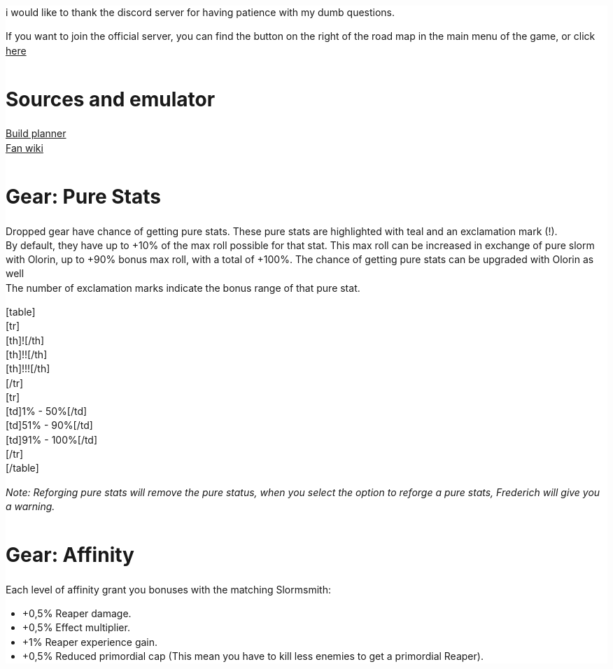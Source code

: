 i would like to thank the discord server for having patience with my dumb questions.  
  
If you want to join the official server, you can find the button on the right of the road map in the main menu of the game, or click [here](https://discord.com/invite/tkYxSuB)

# Sources and emulator

[Build planner](https://cayrac.github.io/slorm-planner/build/inventory)  
[Fan wiki](https://slormbuilds.github.io/)

# Gear: Pure Stats

Dropped gear have chance of getting pure stats. These pure stats are highlighted with teal and an exclamation mark (!).  
By default, they have up to +10% of the max roll possible for that stat. This max roll can be increased in exchange of pure slorm with Olorin, up to +90% bonus max roll, with a total of +100%. The chance of getting pure stats can be upgraded with Olorin as well  
The number of exclamation marks indicate the bonus range of that pure stat.  
  
[table]  
 [tr]  
 [th]![/th]  
 [th]!![/th]  
 [th]!!![/th]  
 [/tr]  
 [tr]  
 [td]1% - 50%[/td]  
 [td]51% - 90%[/td]  
 [td]91% - 100%[/td]  
 [/tr]  
[/table]  
  
  
  
  
  
  
  
  
  
  
  
  
  
  
  
  
*Note: Reforging pure stats will remove the pure status, when you select the option to reforge a pure stats, Frederich will give you a warning.*  
  


# Gear: Affinity

Each level of affinity grant you bonuses with the matching Slormsmith:  
* +0,5% Reaper damage.
* +0,5% Effect multiplier.
* +1% Reaper experience gain.
* +0,5% Reduced primordial cap (This mean you have to kill less enemies to get a primordial Reaper).
